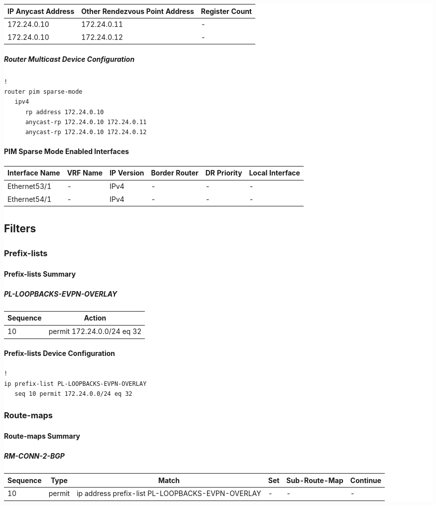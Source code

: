 | IP Anycast Address | Other Rendezvous Point Address | Register Count |
| ------------------ | ------------------------------ | -------------- |
| 172.24.0.10 | 172.24.0.11 | - |
| 172.24.0.10 | 172.24.0.12 | - |

##### Router Multicast Device Configuration

```eos
!
router pim sparse-mode
   ipv4
      rp address 172.24.0.10
      anycast-rp 172.24.0.10 172.24.0.11
      anycast-rp 172.24.0.10 172.24.0.12
```

#### PIM Sparse Mode Enabled Interfaces

| Interface Name | VRF Name | IP Version | Border Router | DR Priority | Local Interface |
| -------------- | -------- | ---------- | ------------- | ----------- | --------------- |
| Ethernet53/1 | - | IPv4 | - | - | - |
| Ethernet54/1 | - | IPv4 | - | - | - |

## Filters

### Prefix-lists

#### Prefix-lists Summary

##### PL-LOOPBACKS-EVPN-OVERLAY

| Sequence | Action |
| -------- | ------ |
| 10 | permit 172.24.0.0/24 eq 32 |

#### Prefix-lists Device Configuration

```eos
!
ip prefix-list PL-LOOPBACKS-EVPN-OVERLAY
   seq 10 permit 172.24.0.0/24 eq 32
```

### Route-maps

#### Route-maps Summary

##### RM-CONN-2-BGP

| Sequence | Type | Match | Set | Sub-Route-Map | Continue |
| -------- | ---- | ----- | --- | ------------- | -------- |
| 10 | permit | ip address prefix-list PL-LOOPBACKS-EVPN-OVERLAY | - | - | - |
